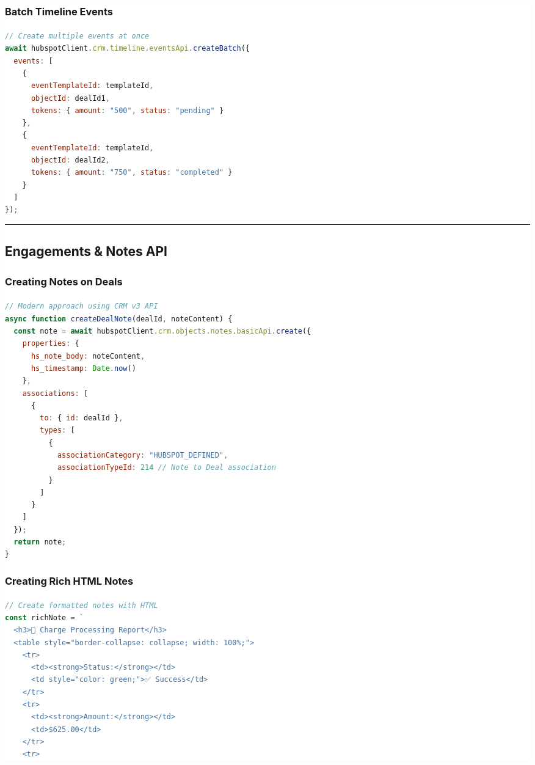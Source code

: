 ### Batch Timeline Events
```javascript
// Create multiple events at once
await hubspotClient.crm.timeline.eventsApi.createBatch({
  events: [
    {
      eventTemplateId: templateId,
      objectId: dealId1,
      tokens: { amount: "500", status: "pending" }
    },
    {
      eventTemplateId: templateId,
      objectId: dealId2,
      tokens: { amount: "750", status: "completed" }
    }
  ]
});
```

---

## Engagements & Notes API

### Creating Notes on Deals
```javascript
// Modern approach using CRM v3 API
async function createDealNote(dealId, noteContent) {
  const note = await hubspotClient.crm.objects.notes.basicApi.create({
    properties: {
      hs_note_body: noteContent,
      hs_timestamp: Date.now()
    },
    associations: [
      {
        to: { id: dealId },
        types: [
          {
            associationCategory: "HUBSPOT_DEFINED",
            associationTypeId: 214 // Note to Deal association
          }
        ]
      }
    ]
  });
  return note;
}
```

### Creating Rich HTML Notes
```javascript
// Create formatted notes with HTML
const richNote = `
  <h3>🔄 Charge Processing Report</h3>
  <table style="border-collapse: collapse; width: 100%;">
    <tr>
      <td><strong>Status:</strong></td>
      <td style="color: green;">✅ Success</td>
    </tr>
    <tr>
      <td><strong>Amount:</strong></td>
      <td>$625.00</td>
    </tr>
    <tr>
```